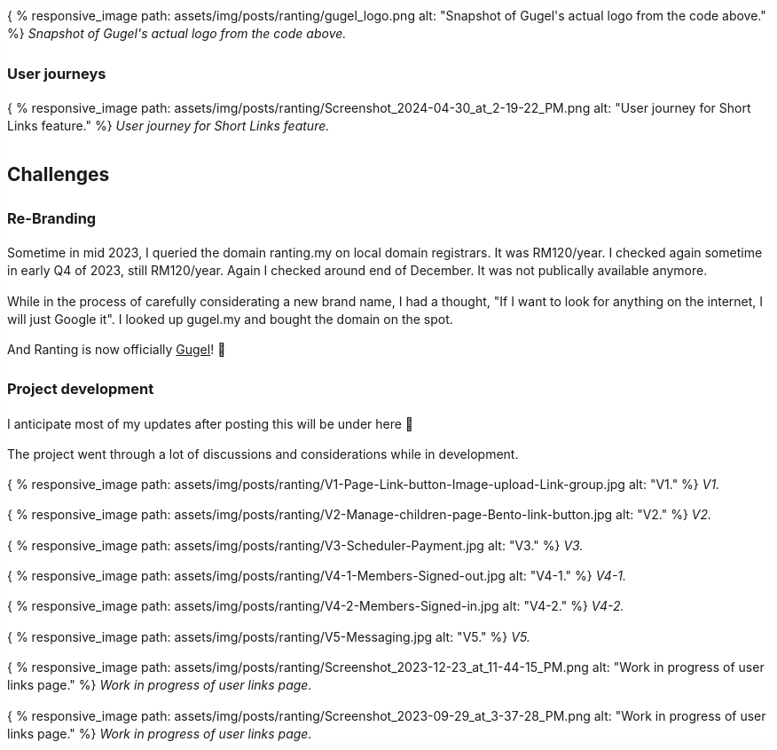 { % responsive_image path: assets/img/posts/ranting/gugel_logo.png alt: "Snapshot of Gugel's actual logo from the code above." %}
_Snapshot of Gugel's actual logo from the code above._

### User journeys

{ % responsive_image path: assets/img/posts/ranting/Screenshot_2024-04-30_at_2-19-22_PM.png alt: "User journey for Short Links feature." %}
_User journey for Short Links feature._

## Challenges

### Re-Branding

Sometime in mid 2023, I queried the domain ranting.my on local domain registrars. It was RM120/year. I checked again sometime in early Q4 of 2023, still RM120/year. Again I checked around end of December. It was not publically available anymore.

While in the process of carefully considerating a new brand name, I had a thought, "If I want to look for anything on the internet, I will just Google it". I looked up gugel.my and bought the domain on the spot.

And Ranting is now officially [Gugel](https://gugel.my)! 🥳

### Project development

I anticipate most of my updates after posting this will be under here 🥶

The project went through a lot of discussions and considerations while in development.

{ % responsive_image path: assets/img/posts/ranting/V1-Page-Link-button-Image-upload-Link-group.jpg alt: "V1." %}
_V1._

{ % responsive_image path: assets/img/posts/ranting/V2-Manage-children-page-Bento-link-button.jpg alt: "V2." %}
_V2._

{ % responsive_image path: assets/img/posts/ranting/V3-Scheduler-Payment.jpg alt: "V3." %}
_V3._

{ % responsive_image path: assets/img/posts/ranting/V4-1-Members-Signed-out.jpg alt: "V4-1." %}
_V4-1._

{ % responsive_image path: assets/img/posts/ranting/V4-2-Members-Signed-in.jpg alt: "V4-2." %}
_V4-2._

{ % responsive_image path: assets/img/posts/ranting/V5-Messaging.jpg alt: "V5." %}
_V5._

{ % responsive_image path: assets/img/posts/ranting/Screenshot_2023-12-23_at_11-44-15_PM.png alt: "Work in progress of user links page." %}
_Work in progress of user links page._

{ % responsive_image path: assets/img/posts/ranting/Screenshot_2023-09-29_at_3-37-28_PM.png alt: "Work in progress of user links page." %}
_Work in progress of user links page._
